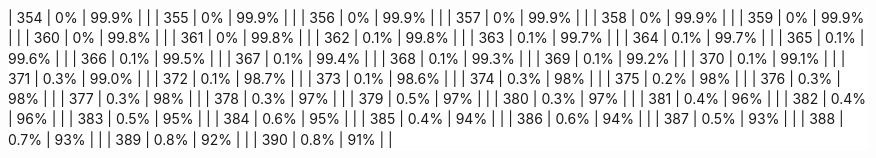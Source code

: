 | 354 | 0% | 99.9% |  |
| 355 | 0% | 99.9% |  |
| 356 | 0% | 99.9% |  |
| 357 | 0% | 99.9% |  |
| 358 | 0% | 99.9% |  |
| 359 | 0% | 99.9% |  |
| 360 | 0% | 99.8% |  |
| 361 | 0% | 99.8% |  |
| 362 | 0.1% | 99.8% |  |
| 363 | 0.1% | 99.7% |  |
| 364 | 0.1% | 99.7% |  |
| 365 | 0.1% | 99.6% |  |
| 366 | 0.1% | 99.5% |  |
| 367 | 0.1% | 99.4% |  |
| 368 | 0.1% | 99.3% |  |
| 369 | 0.1% | 99.2% |  |
| 370 | 0.1% | 99.1% |  |
| 371 | 0.3% | 99.0% |  |
| 372 | 0.1% | 98.7% |  |
| 373 | 0.1% | 98.6% |  |
| 374 | 0.3% | 98% |  |
| 375 | 0.2% | 98% |  |
| 376 | 0.3% | 98% |  |
| 377 | 0.3% | 98% |  |
| 378 | 0.3% | 97% |  |
| 379 | 0.5% | 97% |  |
| 380 | 0.3% | 97% |  |
| 381 | 0.4% | 96% |  |
| 382 | 0.4% | 96% |  |
| 383 | 0.5% | 95% |  |
| 384 | 0.6% | 95% |  |
| 385 | 0.4% | 94% |  |
| 386 | 0.6% | 94% |  |
| 387 | 0.5% | 93% |  |
| 388 | 0.7% | 93% |  |
| 389 | 0.8% | 92% |  |
| 390 | 0.8% | 91% |  |